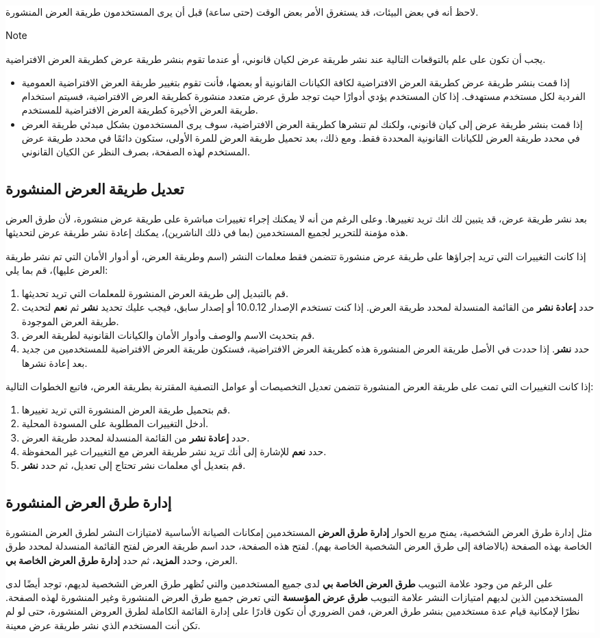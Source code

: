 لاحظ أنه في بعض البيئات، قد يستغرق الأمر بعض الوقت (حتى ساعة) قبل أن يرى المستخدمون طريقة العرض المنشورة.

> [!NOTE]
> يجب أن تكون على علم بالتوقعات التالية عند نشر طريقة عرض لكيان قانوني، أو عندما تقوم بنشر طريقة عرض كطريقة العرض الافتراضية.
> - إذا قمت بنشر طريقة عرض كطريقة العرض الافتراضية لكافة الكيانات القانونية أو بعضها، فأنت تقوم بتغيير طريقة العرض الافتراضية العمومية الفردية لكل مستخدم مستهدف. إذا كان المستخدم يؤدي أدوارًا حيث توجد طرق عرض متعدد منشورة كطريقة العرض الافتراضية، فسيتم استخدام طريقة العرض الأخيرة كطريقة العرض الافتراضية للمستخدم. 
> - إذا قمت بنشر طريقة عرض إلى كيان قانوني، ولكنك لم تنشرها كطريقة العرض الافتراضية، سوف يرى المستخدمون بشكل مبدئي طريقة العرض في محدد طريقة العرض للكيانات القانونية المحددة فقط. ومع ذلك، بعد تحميل طريقة العرض للمرة الأولى، ستكون دائمًا في محدد طريقة عرض المستخدم لهذه الصفحة، بصرف النظر عن الكيان القانوني. 

## <a name="modifying-a-published-view"></a>تعديل طريقة العرض المنشورة

بعد نشر طريقة عرض، قد يتبين لك انك تريد تغييرها. وعلى الرغم من أنه لا يمكنك إجراء تغييرات مباشرة على طريقة عرض منشورة، لأن طرق العرض هذه مؤمنة للتحرير لجميع المستخدمين (بما في ذلك الناشرين)، يمكنك إعادة نشر طريقة عرض لتحديثها.

إذا كانت التغييرات التي تريد إجراؤها على طريقة عرض منشورة تتضمن فقط معلمات النشر (اسم وطريقة العرض، أو أدوار الأمان التي تم نشر طريقة العرض عليها)، قم بما يلي:

1. قم بالتبديل إلى طريقة العرض المنشورة للمعلمات التي تريد تحديثها. 
2. حدد **إعادة نشر** من القائمة المنسدلة لمحدد طريقة العرض. إذا كنت تستخدم الإصدار 10.0.12 أو إصدار سابق، فيجب عليك تحديد **نشر** ثم **نعم** لتحديث طريقة العرض الموجودة.
3. قم بتحديث الاسم والوصف وأدوار الأمان والكيانات القانونية لطريقة العرض. 
4. حدد **نشر**. إذا حددت في الأصل طريقة العرض المنشورة هذه كطريقة العرض الافتراضية، فستكون طريقة العرض الافتراضية للمستخدمين من جديد بعد إعادة نشرها. 

إذا كانت التغييرات التي تمت على طريقة العرض المنشورة تتضمن تعديل التخصيصات أو عوامل التصفية المقترنة بطريقة العرض، فاتبع الخطوات التالية:

1. قم بتحميل طريقة العرض المنشورة التي تريد تغييرها. 
2. أدخل التغييرات المطلوبة على المسودة المحلية.
3. حدد **إعادة نشر** من القائمة المنسدلة لمحدد طريقة العرض.
4. حدد **نعم** للإشارة إلى أنك تريد نشر طريقة العرض مع التغييرات غير المحفوظة. 
5. قم بتعديل أي معلمات نشر تحتاج إلى تعديل، ثم حدد **نشر**. 

## <a name="managing-published-views"></a>إدارة طرق العرض المنشورة

مثل إدارة طرق العرض الشخصية، يمنح مربع الحوار **إدارة طرق العرض** المستخدمين إمكانات الصيانة الأساسية لامتيازات النشر لطرق العرض المنشورة الخاصة بهذه الصفحة (بالاضافة إلى طرق العرض الشخصية الخاصة بهم). لفتح هذه الصفحة، حدد اسم طريقة العرض لفتح القائمة المنسدلة لمحدد طرق العرض، وحدد **المزيد**، ثم حدد **إدارة طرق العرض الخاصة بي**.

على الرغم من وجود علامة التبويب **طرق العرض الخاصة بي** لدى جميع المستخدمين والتي تُظهر طرق العرض الشخصية لديهم، توجد أيضًا لدى المستخدمين الذين لديهم امتيازات النشر علامة التبويب **طرق عرض المؤسسة** التي تعرض جميع طرق العرض المنشورة وغير المنشورة لهذه الصفحة. نظرًا لإمكانية قيام عدة مستخدمين بنشر طرق العرض، فمن الضروري أن تكون قادرًا على إدارة القائمة الكاملة لطرق العروض المنشورة، حتى لو لم تكن أنت المستخدم الذي نشر طريقة عرض معينة.

